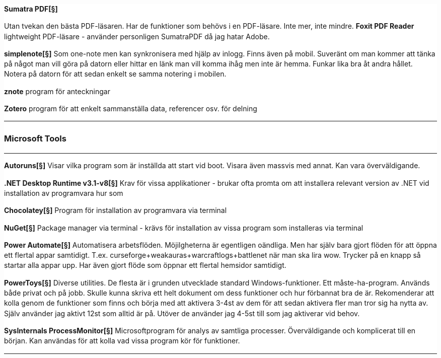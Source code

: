 **Sumatra PDF[§]**

Utan tvekan den bästa PDF-läsaren. Har de funktioner som behövs i en PDF-läsare. Inte mer, inte mindre.
**Foxit PDF Reader**
lightweight PDF-läsare - använder personligen SumatraPDF då jag hatar Adobe.

**simplenote[§]**
Som one-note men kan synkronisera med hjälp av inlogg. Finns även på mobil. Suveränt om man kommer att tänka på något man vill göra på datorn eller hittar en länk man vill komma ihåg men inte är hemma. Funkar lika bra åt andra hållet. Notera på datorn för att sedan enkelt se samma notering i mobilen.

**znote**
program för anteckningar

**Zotero**
program för att enkelt sammanställa data, referencer osv. för delning

-----------------------------------------------------------------------

### Microsoft Tools

-----------------------------------------------------------------------

**Autoruns[§]**
Visar vilka program som är inställda att start vid boot. Visara även massvis med annat. Kan vara överväldigande.

**.NET Desktop Runtime v3.1-v8[§]**
Krav för vissa applikationer - brukar ofta promta om att installera relevant version av .NET vid installation av programvara hur som

**Chocolatey[§]**
Program för installation av programvara via terminal

**NuGet[§]**
Package manager via terminal - krävs för installation av vissa program som installeras via terminal

**Power Automate[§]**
Automatisera arbetsflöden. Möjilgheterna är egentligen oändliga. Men har själv bara gjort flöden för att öppna ett flertal appar samtidigt. T.ex. curseforge+weakauras+warcraftlogs+battlenet när man ska lira wow. Trycker på en knapp så startar alla appar upp. Har även gjort flöde som öppnar ett flertal hemsidor samtidigt.

**PowerToys[§]**
Diverse utilities. De flesta är i grunden utvecklade standard Windows-funktioner. Ett måste-ha-program. Används både privat och på jobb. Skulle kunna skriva ett helt dokument om dess funktioner och hur förbannat bra de är. Rekomenderar att kolla genom de funktioner som finns och börja med att aktivera 3-4st av dem för att sedan aktivera fler man tror sig ha nytta av. Själv använder jag aktivt 12st som alltid är på. Utöver de använder jag 4-5st till som jag aktiverar vid behov.

**SysInternals ProcessMonitor[§]**
Microsoftprogram för analys av samtliga processer. Överväldigande och komplicerat till en början. Kan användas för att kolla vad vissa program kör för funktioner.

-----------------------------------------------------------------------
